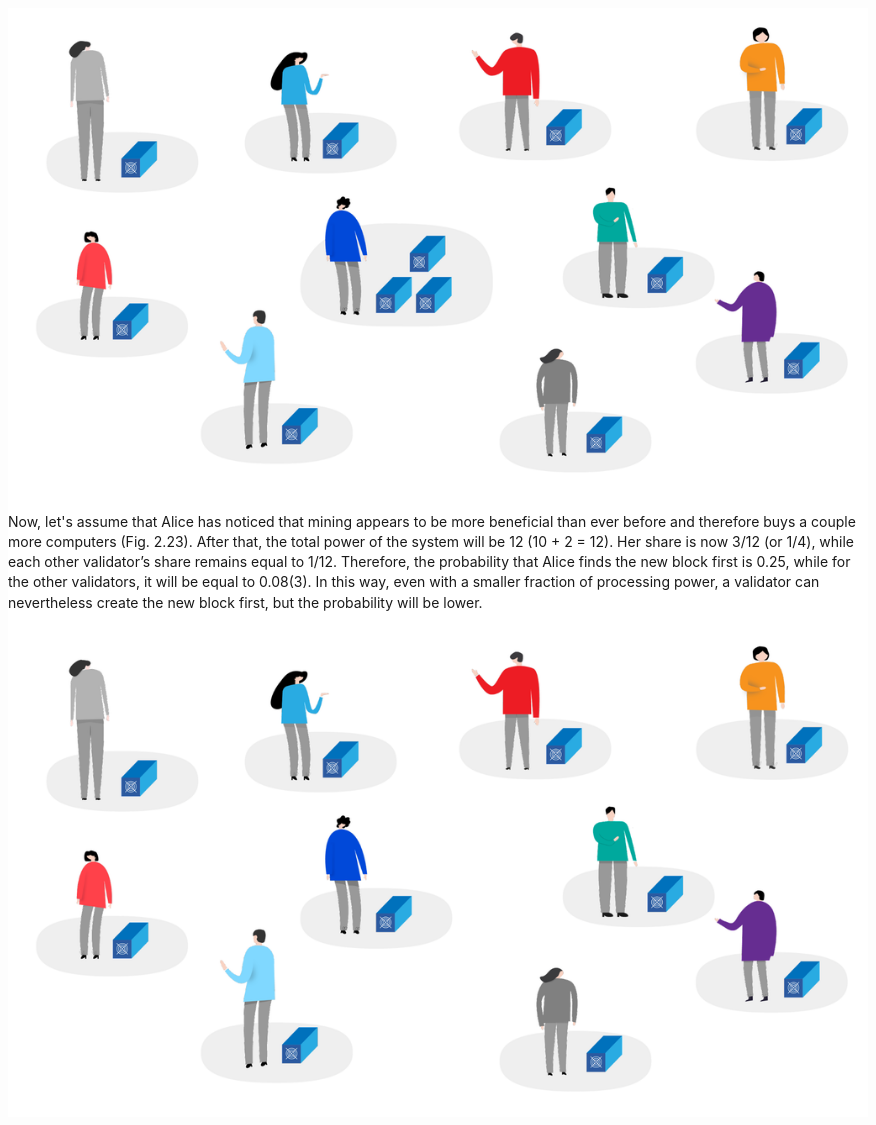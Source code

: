 ![Figure 2.22 - Accounting system consisting of ten validators](/resources/img/volume-1/2.5-confirmation-of-transactions-in-bitcoin/2.22-ten-validators.png)

Now, let's assume that Alice has noticed that mining appears to be more beneficial than ever before and therefore buys a 
couple more computers (Fig. 2.23). After that, the total power of the system will be 12 (10 + 2 = 12). Her share is now 
3/12 (or 1/4), while each other validator’s share remains equal to 1/12. Therefore, the probability that Alice finds the 
new block first is 0.25, while for the other validators, it will be equal to 0.08(3). In this way, even with a smaller 
fraction of processing power, a validator can nevertheless create the new block first, but the probability will be 
lower.

![Figure 2.23 - Network consisting of 10 validators, where one has acquired additional computational power](/resources/img/volume-1/2.5-confirmation-of-transactions-in-bitcoin/2.23-ten-validators-with-diff-power.png)